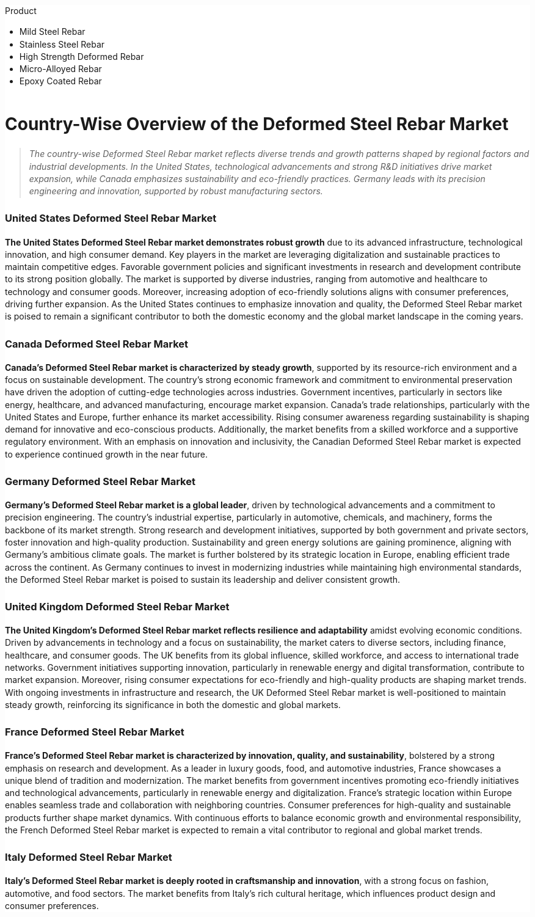 Product</h3><ul><li>Mild Steel Rebar</li><li> Stainless Steel Rebar</li><li> High Strength Deformed Rebar</li><li> Micro-Alloyed Rebar</li><li> Epoxy Coated Rebar</li></ul><h1><span class="">Country-Wise Overview of the Deformed Steel Rebar Market<br /></span></h1><blockquote><p><em><span class="">The country-wise Deformed Steel Rebar market reflects diverse trends and growth patterns shaped by regional factors and industrial developments. In the United States, technological advancements and strong R&amp;D initiatives drive market expansion, while Canada emphasizes sustainability and eco-friendly practices. Germany leads with its precision engineering and innovation, supported by robust manufacturing sectors.</span></em></p></blockquote><h3><strong>United States Deformed Steel Rebar Market</strong></h3><p><strong>The United States Deformed Steel Rebar market demonstrates robust growth</strong> due to its advanced infrastructure, technological innovation, and high consumer demand. Key players in the market are leveraging digitalization and sustainable practices to maintain competitive edges. Favorable government policies and significant investments in research and development contribute to its strong position globally. The market is supported by diverse industries, ranging from automotive and healthcare to technology and consumer goods. Moreover, increasing adoption of eco-friendly solutions aligns with consumer preferences, driving further expansion. As the United States continues to emphasize innovation and quality, the Deformed Steel Rebar market is poised to remain a significant contributor to both the domestic economy and the global market landscape in the coming years.</p><h3><strong>Canada Deformed Steel Rebar Market</strong></h3><p><strong>Canada&rsquo;s Deformed Steel Rebar market is characterized by steady growth</strong>, supported by its resource-rich environment and a focus on sustainable development. The country&rsquo;s strong economic framework and commitment to environmental preservation have driven the adoption of cutting-edge technologies across industries. Government incentives, particularly in sectors like energy, healthcare, and advanced manufacturing, encourage market expansion. Canada&rsquo;s trade relationships, particularly with the United States and Europe, further enhance its market accessibility. Rising consumer awareness regarding sustainability is shaping demand for innovative and eco-conscious products. Additionally, the market benefits from a skilled workforce and a supportive regulatory environment. With an emphasis on innovation and inclusivity, the Canadian Deformed Steel Rebar market is expected to experience continued growth in the near future.</p><h3><strong>Germany Deformed Steel Rebar Market</strong></h3><p><strong>Germany&rsquo;s Deformed Steel Rebar market is a global leader</strong>, driven by technological advancements and a commitment to precision engineering. The country&rsquo;s industrial expertise, particularly in automotive, chemicals, and machinery, forms the backbone of its market strength. Strong research and development initiatives, supported by both government and private sectors, foster innovation and high-quality production. Sustainability and green energy solutions are gaining prominence, aligning with Germany&rsquo;s ambitious climate goals. The market is further bolstered by its strategic location in Europe, enabling efficient trade across the continent. As Germany continues to invest in modernizing industries while maintaining high environmental standards, the Deformed Steel Rebar market is poised to sustain its leadership and deliver consistent growth.</p><h3><strong>United Kingdom Deformed Steel Rebar Market</strong></h3><p><strong>The United Kingdom&rsquo;s Deformed Steel Rebar market reflects resilience and adaptability</strong> amidst evolving economic conditions. Driven by advancements in technology and a focus on sustainability, the market caters to diverse sectors, including finance, healthcare, and consumer goods. The UK benefits from its global influence, skilled workforce, and access to international trade networks. Government initiatives supporting innovation, particularly in renewable energy and digital transformation, contribute to market expansion. Moreover, rising consumer expectations for eco-friendly and high-quality products are shaping market trends. With ongoing investments in infrastructure and research, the UK Deformed Steel Rebar market is well-positioned to maintain steady growth, reinforcing its significance in both the domestic and global markets.</p><h3><strong>France Deformed Steel Rebar Market</strong></h3><p><strong>France&rsquo;s Deformed Steel Rebar market is characterized by innovation, quality, and sustainability</strong>, bolstered by a strong emphasis on research and development. As a leader in luxury goods, food, and automotive industries, France showcases a unique blend of tradition and modernization. The market benefits from government incentives promoting eco-friendly initiatives and technological advancements, particularly in renewable energy and digitalization. France&rsquo;s strategic location within Europe enables seamless trade and collaboration with neighboring countries. Consumer preferences for high-quality and sustainable products further shape market dynamics. With continuous efforts to balance economic growth and environmental responsibility, the French Deformed Steel Rebar market is expected to remain a vital contributor to regional and global market trends.</p><h3><strong>Italy Deformed Steel Rebar Market</strong></h3><p><strong>Italy&rsquo;s Deformed Steel Rebar market is deeply rooted in craftsmanship and innovation</strong>, with a strong focus on fashion, automotive, and food sectors. The market benefits from Italy&rsquo;s rich cultural heritage, which influences product design and consumer preferences.